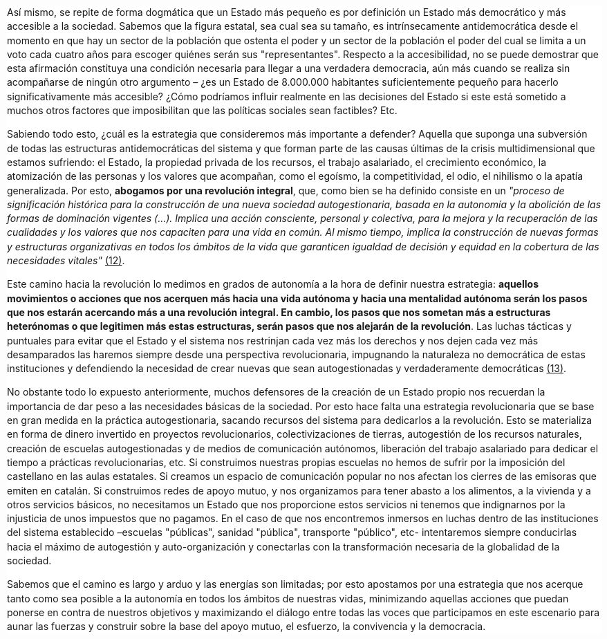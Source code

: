 Así mismo, se repite de forma dogmática que un Estado más pequeño es por definición un Estado más democrático y más accesible a la sociedad. Sabemos que la figura estatal, sea cual sea su tamaño, es intrínsecamente antidemocrática desde el momento en que hay un sector de la población que ostenta el poder y un sector de la población el poder del cual se limita a un voto cada cuatro años para escoger quiénes serán sus "representantes". Respecto a la accesibilidad, no se puede demostrar que esta afirmación constituya una condición necesaria para llegar a una verdadera democracia, aún más cuando se realiza sin acompañarse de ningún otro argumento – ¿es un Estado de 8.000.000 habitantes suficientemente pequeño para hacerlo significativamente más accesible? ¿Cómo podríamos influir realmente en las decisiones del Estado si este está sometido a muchos otros factores que imposibilitan que las políticas sociales sean factibles? Etc.

Sabiendo todo esto, ¿cuál es la estrategia que consideremos más importante a defender? Aquella que suponga una subversión de todas las estructuras antidemocráticas del sistema y que forman parte de las causas últimas de la crisis multidimensional que estamos sufriendo: el Estado, la propiedad privada de los recursos, el trabajo asalariado, el crecimiento económico, la atomización de las personas y los valores que acompañan, como el egoísmo, la competitividad, el odio, el nihilismo o la apatía generalizada. Por esto, **abogamos por una revolución integral**, que, como bien se ha definido consiste en un _"proceso de significación histórica para la construcción de una nueva sociedad autogestionaria, basada en la autonomía y la abolición de las formas de dominación vigentes (...). Implica una acción consciente, personal y colectiva, para la mejora y la recuperación de las cualidades y los valores que nos capaciten para una vida en común. Al mismo tiempo, implica la construcción de nuevas formas y estructuras organizativas en todos los ámbitos de la vida que garanticen igualdad de decisión y equidad en la cobertura de las necesidades vitales"_ <a id="note-12-num" href="#note-12">(12)</a>.

Este camino hacia la revolución lo medimos en grados de autonomía a la hora de definir nuestra estrategia: **aquellos movimientos o acciones que nos acerquen más hacia una vida autónoma y hacia una mentalidad autónoma serán los pasos que nos estarán acercando más a una revolución integral. En cambio, los pasos que nos sometan más a estructuras heterónomas o que legitimen más estas estructuras, serán pasos que nos alejarán de la revolución**. Las luchas tácticas y puntuales para evitar que el Estado y el sistema nos restrinjan cada vez más los derechos y nos dejen cada vez más desamparados las haremos siempre desde una perspectiva revolucionaria, impugnando la naturaleza no democrática de estas instituciones y defendiendo la necesidad de crear nuevas que sean autogestionadas y verdaderamente democráticas <a id="note-13-num" href="#note-13">(13)</a>.

No obstante todo lo expuesto anteriormente, muchos defensores de la creación de un Estado propio nos recuerdan la importancia de dar peso a las necesidades básicas de la sociedad. Por esto hace falta una estrategia revolucionaria que se base en gran medida en la práctica autogestionaria, sacando recursos del sistema para dedicarlos a la revolución. Esto se materializa en forma de dinero invertido en proyectos revolucionarios, colectivizaciones de tierras, autogestión de los recursos naturales, creación de escuelas autogestionadas y de medios de comunicación autónomos, liberación del trabajo asalariado para dedicar el tiempo a prácticas revolucionarias, etc. Si construimos nuestras propias escuelas no hemos de sufrir por la imposición del castellano en las aulas estatales. Si creamos un espacio de comunicación popular no nos afectan los cierres de las emisoras que emiten en catalán. Si construimos redes de apoyo mutuo, y nos organizamos para tener abasto a los alimentos, a la vivienda y a otros servicios básicos, no necesitamos un Estado que nos proporcione estos servicios ni tenemos que indignarnos por la injusticia de unos impuestos que no pagamos.  En el caso de que nos encontremos inmersos en luchas dentro de las instituciones del sistema establecido –escuelas "públicas", sanidad "pública", transporte "público", etc- intentaremos siempre conducirlas hacia el máximo de autogestión y auto-organización y conectarlas con la transformación necesaria de la globalidad de la sociedad. 

Sabemos que el camino es largo y arduo y las energías son limitadas; por esto apostamos por una estrategia que nos acerque tanto como sea posible a la autonomía en todos los ámbitos de nuestras vidas, minimizando aquellas acciones que puedan ponerse en contra de nuestros objetivos y maximizando el diálogo entre todas las voces que participamos en este escenario para aunar las fuerzas y construir sobre la base del apoyo mutuo, el esfuerzo, la convivencia y la democracia.

